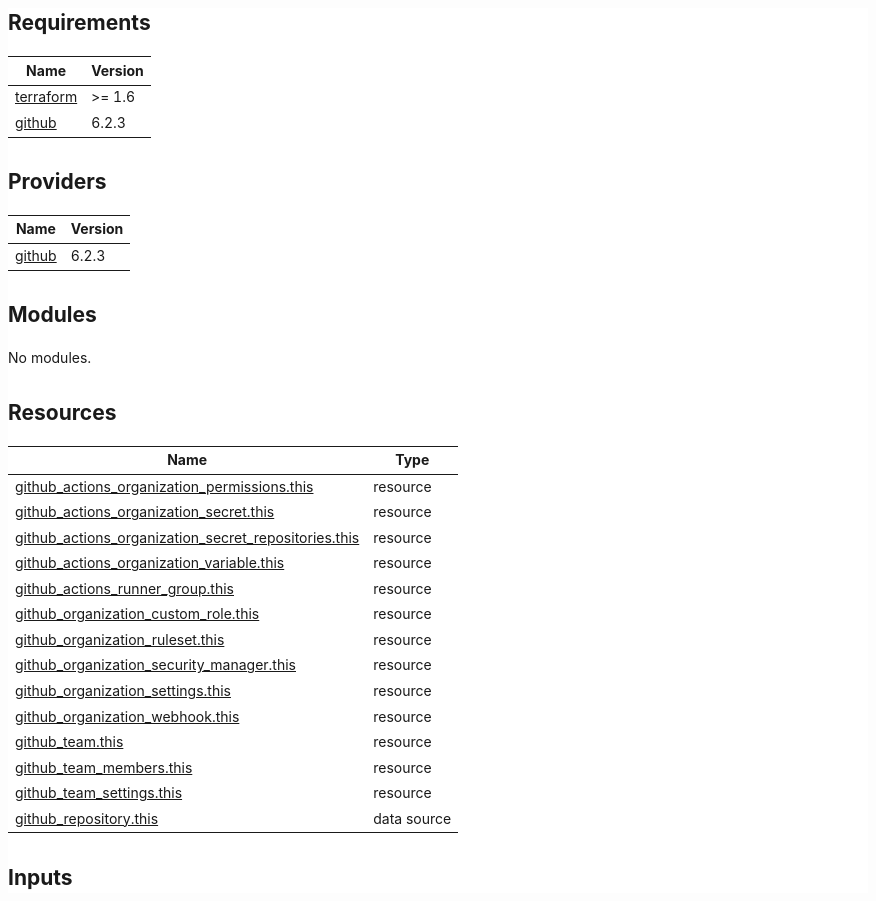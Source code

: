 ## Requirements

| Name | Version |
|------|---------|
| <a name="requirement_terraform"></a> [terraform](#requirement\_terraform) | >= 1.6 |
| <a name="requirement_github"></a> [github](#requirement\_github) | 6.2.3 |

## Providers

| Name | Version |
|------|---------|
| <a name="provider_github"></a> [github](#provider\_github) | 6.2.3 |

## Modules

No modules.

## Resources

| Name | Type |
|------|------|
| [github_actions_organization_permissions.this](https://registry.terraform.io/providers/integrations/github/6.2.3/docs/resources/actions_organization_permissions) | resource |
| [github_actions_organization_secret.this](https://registry.terraform.io/providers/integrations/github/6.2.3/docs/resources/actions_organization_secret) | resource |
| [github_actions_organization_secret_repositories.this](https://registry.terraform.io/providers/integrations/github/6.2.3/docs/resources/actions_organization_secret_repositories) | resource |
| [github_actions_organization_variable.this](https://registry.terraform.io/providers/integrations/github/6.2.3/docs/resources/actions_organization_variable) | resource |
| [github_actions_runner_group.this](https://registry.terraform.io/providers/integrations/github/6.2.3/docs/resources/actions_runner_group) | resource |
| [github_organization_custom_role.this](https://registry.terraform.io/providers/integrations/github/6.2.3/docs/resources/organization_custom_role) | resource |
| [github_organization_ruleset.this](https://registry.terraform.io/providers/integrations/github/6.2.3/docs/resources/organization_ruleset) | resource |
| [github_organization_security_manager.this](https://registry.terraform.io/providers/integrations/github/6.2.3/docs/resources/organization_security_manager) | resource |
| [github_organization_settings.this](https://registry.terraform.io/providers/integrations/github/6.2.3/docs/resources/organization_settings) | resource |
| [github_organization_webhook.this](https://registry.terraform.io/providers/integrations/github/6.2.3/docs/resources/organization_webhook) | resource |
| [github_team.this](https://registry.terraform.io/providers/integrations/github/6.2.3/docs/resources/team) | resource |
| [github_team_members.this](https://registry.terraform.io/providers/integrations/github/6.2.3/docs/resources/team_members) | resource |
| [github_team_settings.this](https://registry.terraform.io/providers/integrations/github/6.2.3/docs/resources/team_settings) | resource |
| [github_repository.this](https://registry.terraform.io/providers/integrations/github/6.2.3/docs/data-sources/repository) | data source |

## Inputs
